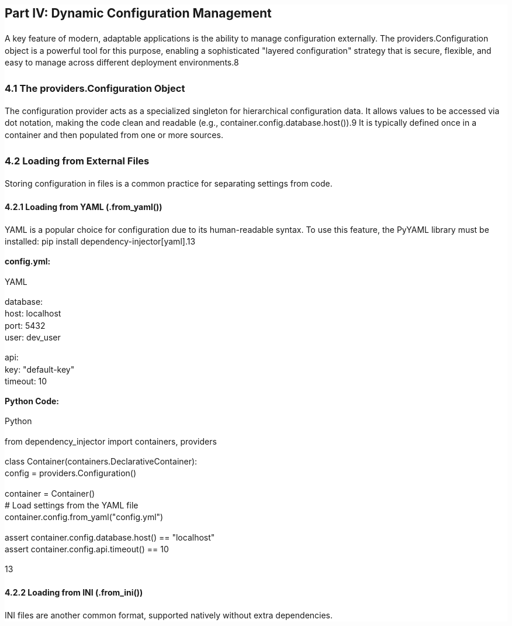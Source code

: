 ## **Part IV: Dynamic Configuration Management**

A key feature of modern, adaptable applications is the ability to manage configuration externally. The providers.Configuration object is a powerful tool for this purpose, enabling a sophisticated "layered configuration" strategy that is secure, flexible, and easy to manage across different deployment environments.8

### **4.1 The providers.Configuration Object**

The configuration provider acts as a specialized singleton for hierarchical configuration data. It allows values to be accessed via dot notation, making the code clean and readable (e.g., container.config.database.host()).9 It is typically defined once in a container and then populated from one or more sources.

### **4.2 Loading from External Files**

Storing configuration in files is a common practice for separating settings from code.

#### **4.2.1 Loading from YAML (.from\_yaml())**

YAML is a popular choice for configuration due to its human-readable syntax. To use this feature, the PyYAML library must be installed: pip install dependency-injector\[yaml\].13

**config.yml:**

YAML

database:  
  host: localhost  
  port: 5432  
  user: dev\_user

api:  
  key: "default-key"  
  timeout: 10

**Python Code:**

Python

from dependency\_injector import containers, providers

class Container(containers.DeclarativeContainer):  
    config \= providers.Configuration()

container \= Container()  
\# Load settings from the YAML file  
container.config.from\_yaml("config.yml")

assert container.config.database.host() \== "localhost"  
assert container.config.api.timeout() \== 10

13

#### **4.2.2 Loading from INI (.from\_ini())**

INI files are another common format, supported natively without extra dependencies.
